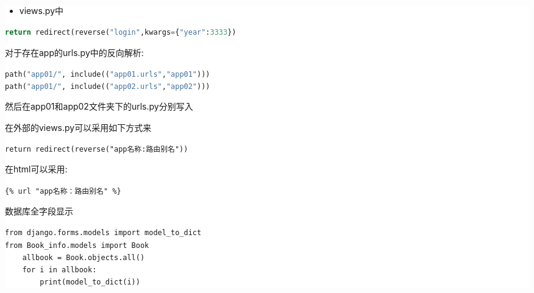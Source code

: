 - views.py中 

```python
return redirect(reverse("login",kwargs={"year":3333})
```



对于存在app的urls.py中的反向解析:

```python
path("app01/", include(("app01.urls","app01")))  
path("app01/", include(("app02.urls","app02")))
```

然后在app01和app02文件夹下的urls.py分别写入

在外部的views.py可以采用如下方式来

```
return redirect(reverse("app名称:路由别名"))
```

在html可以采用:

```html
{% url "app名称：路由别名" %}
```

数据库全字段显示

```
from django.forms.models import model_to_dict
from Book_info.models import Book
    allbook = Book.objects.all()
    for i in allbook:
        print(model_to_dict(i))
```
